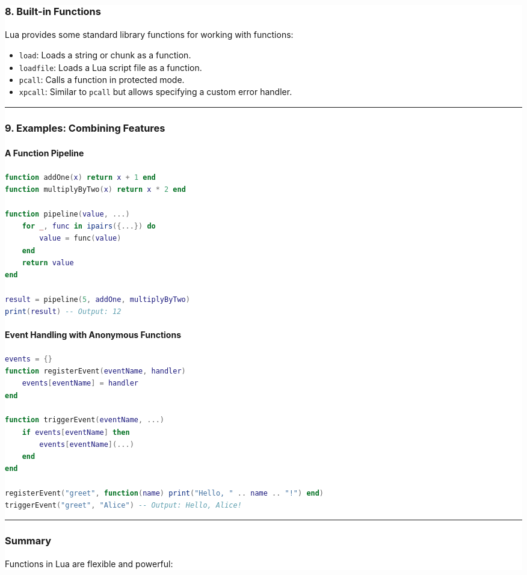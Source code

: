 ### **8. Built-in Functions**

Lua provides some standard library functions for working with functions:

- `load`: Loads a string or chunk as a function.
- `loadfile`: Loads a Lua script file as a function.
- `pcall`: Calls a function in protected mode.
- `xpcall`: Similar to `pcall` but allows specifying a custom error handler.

---

### **9. Examples: Combining Features**

#### **A Function Pipeline**

```lua
function addOne(x) return x + 1 end
function multiplyByTwo(x) return x * 2 end

function pipeline(value, ...)
    for _, func in ipairs({...}) do
        value = func(value)
    end
    return value
end

result = pipeline(5, addOne, multiplyByTwo)
print(result) -- Output: 12
```

#### **Event Handling with Anonymous Functions**

```lua
events = {}
function registerEvent(eventName, handler)
    events[eventName] = handler
end

function triggerEvent(eventName, ...)
    if events[eventName] then
        events[eventName](...)
    end
end

registerEvent("greet", function(name) print("Hello, " .. name .. "!") end)
triggerEvent("greet", "Alice") -- Output: Hello, Alice!
```

---

### **Summary**

Functions in Lua are flexible and powerful:
